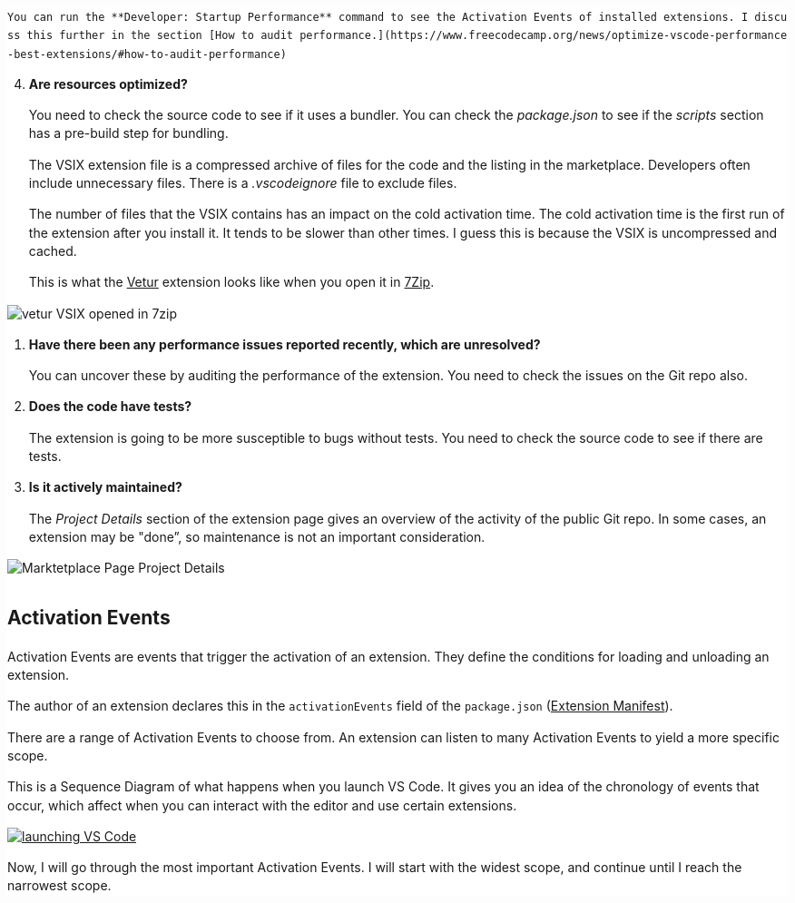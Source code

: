     You can run the **Developer: Startup Performance** command to see the Activation Events of installed extensions. I discuss this further in the section [How to audit performance.](https://www.freecodecamp.org/news/optimize-vscode-performance-best-extensions/#how-to-audit-performance)

4.  **Are resources optimized?**

    You need to check the source code to see if it uses a bundler. You can check the *package.json* to see if the *scripts* section has a pre-build step for bundling.

    The VSIX extension file is a compressed archive of files for the code and the listing in the marketplace. Developers often include unnecessary files. There is a *.vscodeignore* file to exclude files.

    The number of files that the VSIX contains has an impact on the cold activation time. The cold activation time is the first run of the extension after you install it. It tends to be slower than other times. I guess this is because the VSIX is uncompressed and cached.

    This is what the [Vetur](https://marketplace.visualstudio.com/items?itemName=octref.vetur) extension looks like when you open it in [7Zip](https://www.7-zip.org/).

![vetur VSIX opened in 7zip](https://www.freecodecamp.org/news/content/images/2020/10/vetur-7zip.png)

1.  **Have there been any performance issues reported recently, which are unresolved?**

    You can uncover these by auditing the performance of the extension. You need to check the issues on the Git repo also.

2.  **Does the code have tests?**

    The extension is going to be more susceptible to bugs without tests. You need to check the source code to see if there are tests.

3.  **Is it actively maintained?**

    The *Project Details* section of the extension page gives an overview of the activity of the public Git repo. In some cases, an extension may be "done”, so maintenance is not an important consideration.

![Marktetplace Page Project Details](https://www.freecodecamp.org/news/content/images/2020/10/marketplace-maintenance.png)

Activation Events
-----------------

Activation Events are events that trigger the activation of an extension. They define the conditions for loading and unloading an extension.

The author of an extension declares this in the `activationEvents` field of the `package.json` ([Extension Manifest](https://code.visualstudio.com/api/references/extension-manifest)).

There are a range of Activation Events to choose from. An extension can listen to many Activation Events to yield a more specific scope.

This is a Sequence Diagram of what happens when you launch VS Code. It gives you an idea of the chronology of events that occur, which affect when you can interact with the editor and use certain extensions.

[![launching VS Code](https://www.freecodecamp.org/news/content/images/2020/10/activation-events-2.svg)](https://cdn.imgpaste.net/2020/10/19/IDOqm.png)

Now, I will go through the most important Activation Events. I will start with the widest scope, and continue until I reach the narrowest scope.
